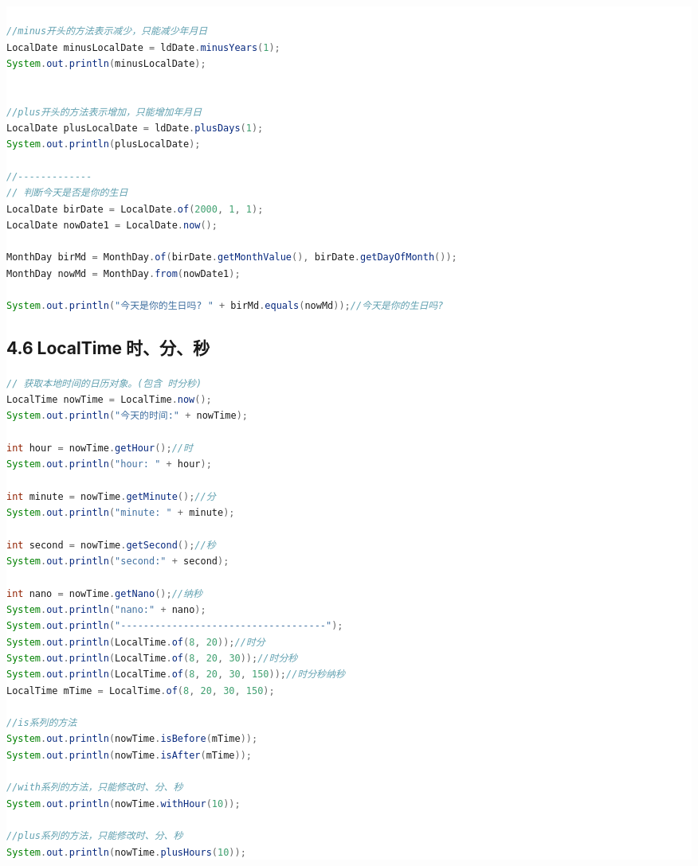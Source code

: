 ```java

//minus开头的方法表示减少，只能减少年月日
LocalDate minusLocalDate = ldDate.minusYears(1);
System.out.println(minusLocalDate);


//plus开头的方法表示增加，只能增加年月日
LocalDate plusLocalDate = ldDate.plusDays(1);
System.out.println(plusLocalDate);

//-------------
// 判断今天是否是你的生日
LocalDate birDate = LocalDate.of(2000, 1, 1);
LocalDate nowDate1 = LocalDate.now();

MonthDay birMd = MonthDay.of(birDate.getMonthValue(), birDate.getDayOfMonth());
MonthDay nowMd = MonthDay.from(nowDate1);

System.out.println("今天是你的生日吗? " + birMd.equals(nowMd));//今天是你的生日吗?
```



## 4.6 LocalTime  时、分、秒

```java
// 获取本地时间的日历对象。(包含 时分秒)
LocalTime nowTime = LocalTime.now();
System.out.println("今天的时间:" + nowTime);

int hour = nowTime.getHour();//时
System.out.println("hour: " + hour);

int minute = nowTime.getMinute();//分
System.out.println("minute: " + minute);

int second = nowTime.getSecond();//秒
System.out.println("second:" + second);

int nano = nowTime.getNano();//纳秒
System.out.println("nano:" + nano);
System.out.println("------------------------------------");
System.out.println(LocalTime.of(8, 20));//时分
System.out.println(LocalTime.of(8, 20, 30));//时分秒
System.out.println(LocalTime.of(8, 20, 30, 150));//时分秒纳秒
LocalTime mTime = LocalTime.of(8, 20, 30, 150);

//is系列的方法
System.out.println(nowTime.isBefore(mTime));
System.out.println(nowTime.isAfter(mTime));

//with系列的方法，只能修改时、分、秒
System.out.println(nowTime.withHour(10));

//plus系列的方法，只能修改时、分、秒
System.out.println(nowTime.plusHours(10));
```
